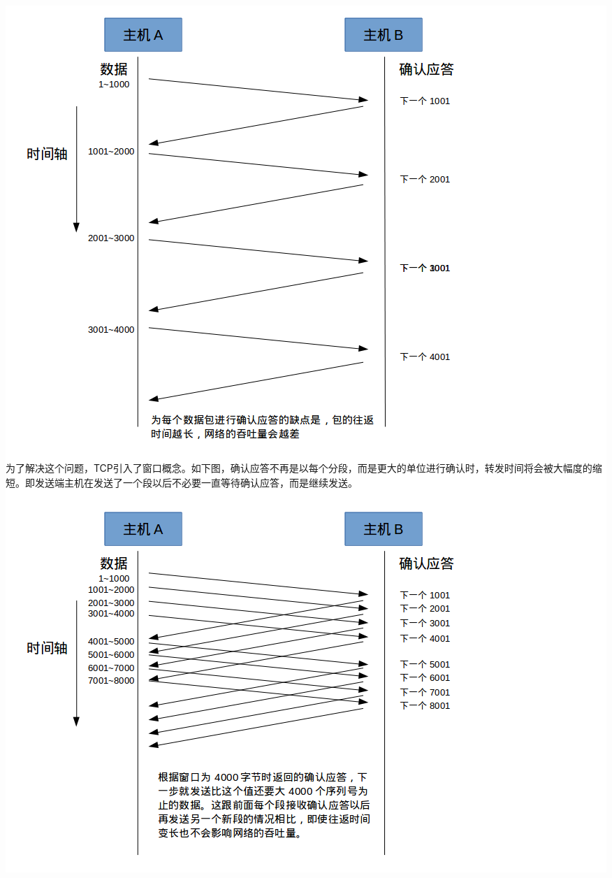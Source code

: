 ![按数据包进行确认应答](/img/web%E4%B9%8B%E5%9B%B0/TCP_IP/%E6%8C%89%E6%95%B0%E6%8D%AE%E5%8C%85%E8%BF%9B%E8%A1%8C%E7%A1%AE%E8%AE%A4%E5%BA%94%E7%AD%94.png)

为了解决这个问题，TCP引入了窗口概念。如下图，确认应答不再是以每个分段，而是更大的单位进行确认时，转发时间将会被大幅度的缩短。即发送端主机在发送了一个段以后不必要一直等待确认应答，而是继续发送。

![用滑动窗口方式并行处理](/img/web%E4%B9%8B%E5%9B%B0/TCP_IP/%E7%94%A8%E6%BB%91%E5%8A%A8%E7%AA%97%E5%8F%A3%E6%96%B9%E5%BC%8F%E8%BF%9B%E8%A1%8C%E5%A4%84%E7%90%86.png)
